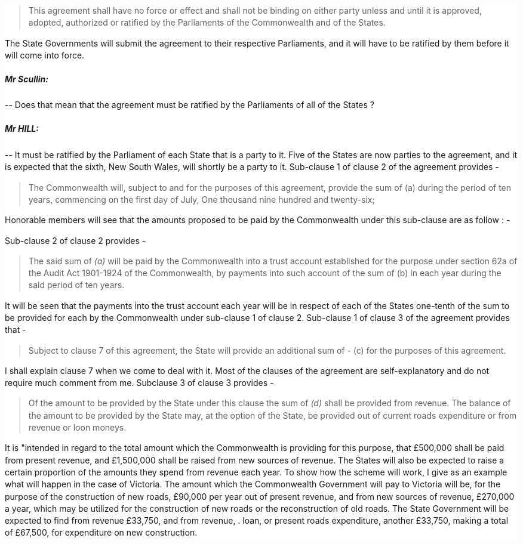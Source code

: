   >This agreement shall have no force or effect and shall not be binding on either party unless and until it is approved, adopted, authorized or ratified by the Parliaments of the Commonwealth and of the States. 

The State Governments will submit the agreement to their respective Parliaments, and it will have to be ratified by them before it will come into force. 

##### Mr Scullin:

-- Does that mean that the agreement must be ratified by the Parliaments of all of the States ? 

##### Mr HILL:

-- It must be ratified by the Parliament of each State that is a party to it. Five of the States are now parties to the agreement, and it is expected that the sixth, New South Wales, will shortly be a party to it. Sub-clause 1 of clause 2 of the agreement provides - 

  >The Commonwealth will, subject to and for the purposes of this agreement, provide the sum of (a) during the period of ten years, commencing on the first day of July, One thousand nine hundred and twenty-six; 

Honorable members will see that the amounts proposed to be paid by the Commonwealth under this sub-clause are as follow : - 


<graphic href="114331192607273_10_6.jpg"></graphic>


Sub-clause 2 of clause 2 provides - 

  >The said sum of  *(a)*  will be paid by the Commonwealth into a trust account established for the purpose under section 62a of the Audit Act 1901-1924 of the Commonwealth, by payments into such account of the sum of (b) in each year during the said period of ten years. 

It will be seen that the payments into the trust account each year will be in respect of each of the States one-tenth of the sum to be provided for each by the Commonwealth under sub-clause 1 of clause 2. Sub-clause 1 of clause 3 of the agreement provides that - 

  >Subject to clause 7 of this agreement, the State will provide an additional sum of - (c) for the purposes of this agreement. 

I shall explain clause 7 when we come to deal with it. Most of the clauses of the agreement are self-explanatory and do not require much comment from me. Subclause 3 of clause 3 provides - 

  >Of the amount to be provided by the State under this clause the sum of  *(d)*  shall be provided from revenue. The balance of the amount to be provided by the State may, at the option of the State, be provided out of current roads expenditure or from revenue or loon moneys. 

It is "intended in regard to the total amount which the Commonwealth is providing for this purpose, that £500,000 shall be paid from present revenue, and £1,500,000 shall be raised from new sources of revenue. The States will also be expected to raise a certain proportion of the amounts they spend from revenue each year. To show how the scheme will work, I give as an example what will happen in the case of Victoria. The amount which the Commonwealth Government will pay to Victoria will be, for the purpose of the construction of new roads, £90,000 per year out of present revenue, and from new sources of  revenue, £270,000 a year, which may be utilized for the construction of new roads or the reconstruction of old roads. The State Government will be expected to find from revenue £33,750, and from revenue, . loan, or present roads expenditure, another £33,750, making a total of £67,500, for expenditure on new construction. 
